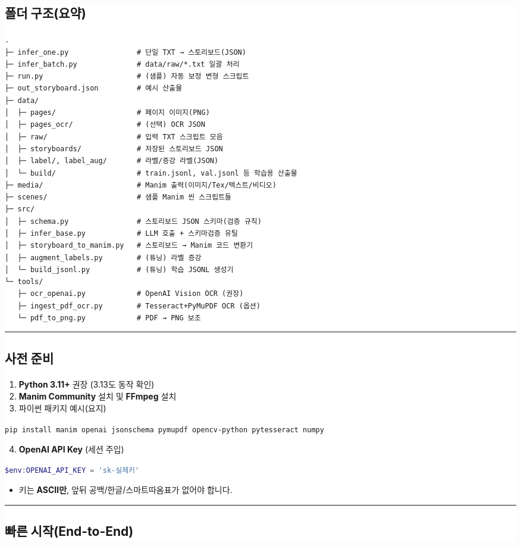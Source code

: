 
## 폴더 구조(요약)

```
.
├─ infer_one.py                # 단일 TXT → 스토리보드(JSON)
├─ infer_batch.py              # data/raw/*.txt 일괄 처리
├─ run.py                      # (샘플) 자동 보정 변형 스크립트
├─ out_storyboard.json         # 예시 산출물
├─ data/
│  ├─ pages/                   # 페이지 이미지(PNG)
│  ├─ pages_ocr/               # (선택) OCR JSON
│  ├─ raw/                     # 입력 TXT 스크립트 모음
│  ├─ storyboards/             # 저장된 스토리보드 JSON
│  ├─ label/, label_aug/       # 라벨/증강 라벨(JSON)
│  └─ build/                   # train.jsonl, val.jsonl 등 학습용 산출물
├─ media/                      # Manim 출력(이미지/Tex/텍스트/비디오)
├─ scenes/                     # 샘플 Manim 씬 스크립트들
├─ src/
│  ├─ schema.py                # 스토리보드 JSON 스키마(검증 규칙)
│  ├─ infer_base.py            # LLM 호출 + 스키마검증 유틸
│  ├─ storyboard_to_manim.py   # 스토리보드 → Manim 코드 변환기
│  ├─ augment_labels.py        # (튜닝) 라벨 증강
│  └─ build_jsonl.py           # (튜닝) 학습 JSONL 생성기
└─ tools/
   ├─ ocr_openai.py            # OpenAI Vision OCR (권장)
   ├─ ingest_pdf_ocr.py        # Tesseract+PyMuPDF OCR (옵션)
   └─ pdf_to_png.py            # PDF → PNG 보조
```

---

## 사전 준비

1. **Python 3.11+** 권장 (3.13도 동작 확인)
2. **Manim Community** 설치 및 **FFmpeg** 설치
3. 파이썬 패키지 예시(요지)

```powershell
pip install manim openai jsonschema pymupdf opencv-python pytesseract numpy
```

4. **OpenAI API Key** (세션 주입)

```powershell
$env:OPENAI_API_KEY = 'sk-실제키'
```

* 키는 **ASCII만**, 앞뒤 공백/한글/스마트따옴표가 없어야 합니다.

---

## 빠른 시작(End-to-End)
